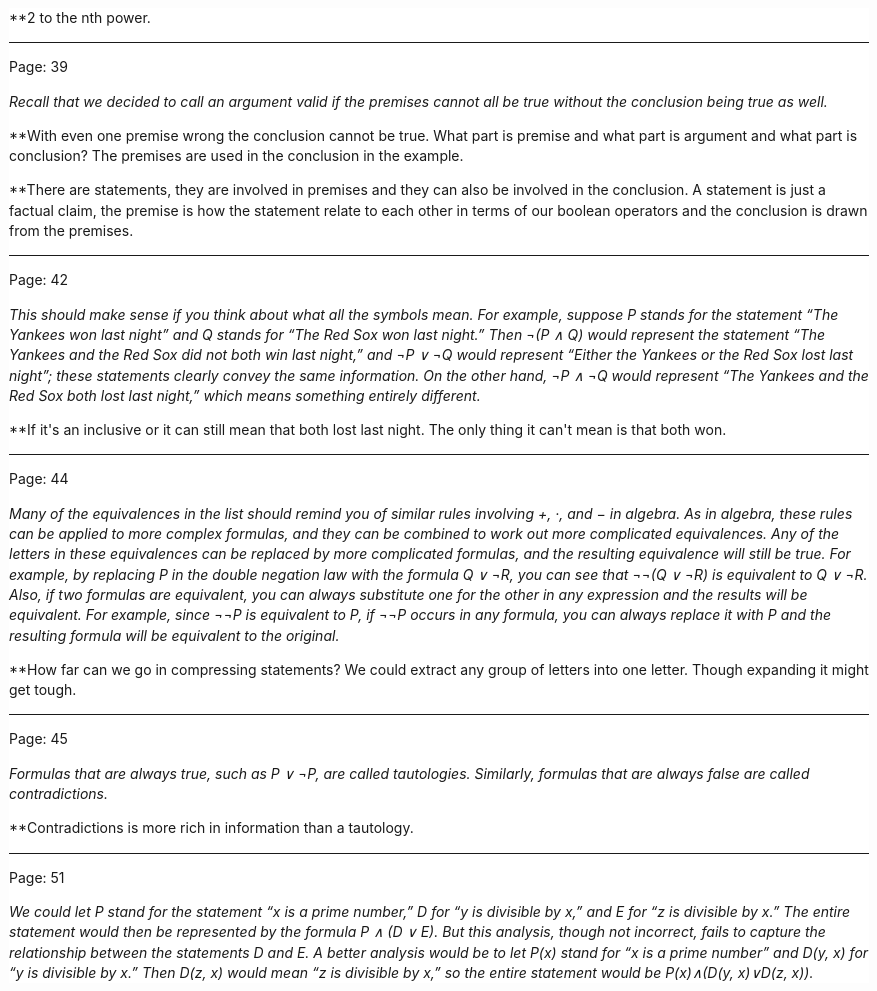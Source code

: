 **2 to the nth power. 

---
Page: 39

*Recall that we decided to call an argument valid if the premises cannot all be true without the conclusion being true as well.*

**With even one premise wrong the conclusion cannot be true. What part is premise and what part is argument and what part is conclusion? The premises are used in the conclusion in the example.

**There are statements, they are involved in premises and they can also be involved in the conclusion. A statement is just a factual claim, the premise is how the statement relate to each other in terms of our boolean operators and the conclusion is drawn from the premises. 

---
Page: 42

*This should make sense if you think about what all the symbols mean. For example, suppose P stands for the statement “The Yankees won last night” and Q stands for “The Red Sox won last night.” Then ¬(P ∧ Q) would represent the statement “The Yankees and the Red Sox did not both win last night,” and ¬P ∨ ¬Q would represent “Either the Yankees or the Red Sox lost last night”; these statements clearly convey the same information. On the other hand, ¬P ∧ ¬Q would represent “The Yankees and the Red Sox both lost last night,” which means something entirely different.*

**If it's an inclusive or it can still mean that both lost last night. The only thing it can't mean is that both won. 

---
Page: 44

*Many of the equivalences in the list should remind you of similar rules involving +, ·, and − in algebra. As in algebra, these rules can be applied to more complex formulas, and they can be combined to work out more complicated equivalences. Any of the letters in these equivalences can be replaced by more complicated formulas, and the resulting equivalence will still be true. For example, by replacing P in the double negation law with the formula Q ∨ ¬R, you can see that ¬¬(Q ∨ ¬R) is equivalent to Q ∨ ¬R. Also, if two formulas are equivalent, you can always substitute one for the other in any expression and the results will be equivalent. For example, since ¬¬P is equivalent to P, if ¬¬P occurs in any formula, you can always replace it with P and the resulting formula will be equivalent to the original.*

**How far can we go in compressing statements? We could extract any group of letters into one letter. Though expanding it might get tough. 

---
Page: 45

*Formulas that are always true, such as P ∨ ¬P, are called tautologies. Similarly, formulas that are always false are called contradictions.*

**Contradictions is more rich in information than a tautology. 

---
Page: 51

*We could let P stand for the statement “x is a prime number,” D for “y is divisible by x,” and E for “z is divisible by x.” The entire statement would then be represented by the formula P ∧ (D ∨ E). But this analysis, though not incorrect, fails to capture the relationship between the statements D and E. A better analysis would be to let P(x) stand for “x is a prime number” and D(y, x) for “y is divisible by x.” Then D(z, x) would mean “z is divisible by x,” so the entire statement would be P(x)∧(D(y, x)∨D(z, x)).*
